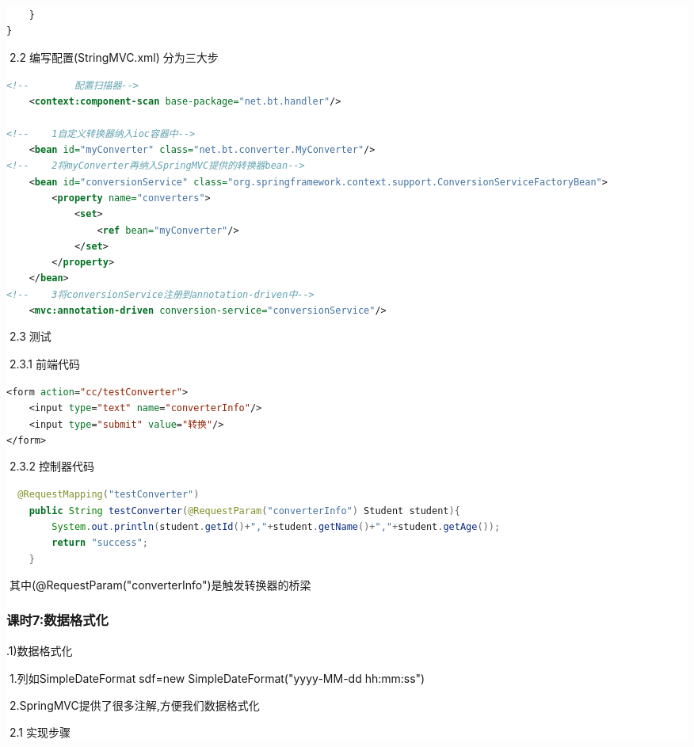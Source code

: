 ```xml
    }
}
```

​		2.2 编写配置(StringMVC.xml)  分为三大步

```xml
<!--        配置扫描器-->
    <context:component-scan base-package="net.bt.handler"/>

<!--    1自定义转换器纳入ioc容器中-->
    <bean id="myConverter" class="net.bt.converter.MyConverter"/>
<!--    2将myConverter再纳入SpringMVC提供的转换器bean-->
    <bean id="conversionService" class="org.springframework.context.support.ConversionServiceFactoryBean">
        <property name="converters">
            <set>
                <ref bean="myConverter"/>
            </set>
        </property>
    </bean>
<!--    3将conversionService注册到annotation-driven中-->
    <mvc:annotation-driven conversion-service="conversionService"/>
```

​		2.3 测试

​			2.3.1 前端代码

```jsp
<form action="cc/testConverter">
    <input type="text" name="converterInfo"/>
    <input type="submit" value="转换"/>
</form>
```

​			2.3.2 控制器代码

```java
  @RequestMapping("testConverter")
    public String testConverter(@RequestParam("converterInfo") Student student){
        System.out.println(student.getId()+","+student.getName()+","+student.getAge());
        return "success";
    }
```

​				其中(@RequestParam("converterInfo")是触发转换器的桥梁

### 课时7:数据格式化

.1)数据格式化

​	1.列如SimpleDateFormat sdf=new SimpleDateFormat("yyyy-MM-dd hh:mm:ss")

​	2.SpringMVC提供了很多注解,方便我们数据格式化

​		2.1 实现步骤
